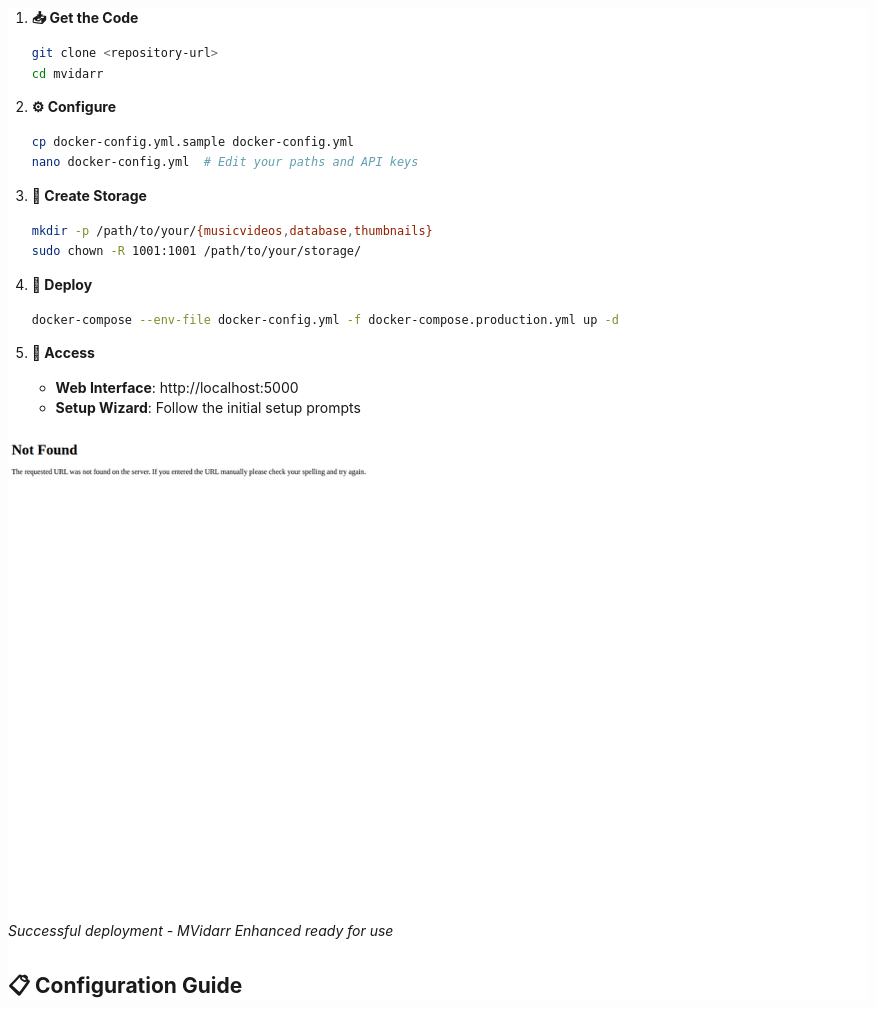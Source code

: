 1. **📥 Get the Code**
   ```bash
   git clone <repository-url>
   cd mvidarr
   ```

2. **⚙️ Configure**
   ```bash
   cp docker-config.yml.sample docker-config.yml
   nano docker-config.yml  # Edit your paths and API keys
   ```

3. **📁 Create Storage**
   ```bash
   mkdir -p /path/to/your/{musicvideos,database,thumbnails}
   sudo chown -R 1001:1001 /path/to/your/storage/
   ```

4. **🚀 Deploy**
   ```bash
   docker-compose --env-file docker-config.yml -f docker-compose.production.yml up -d
   ```

5. **🎉 Access**
   - **Web Interface**: http://localhost:5000
   - **Setup Wizard**: Follow the initial setup prompts

![Deployment Success](docs/screenshots/docker-success.png)
*Successful deployment - MVidarr Enhanced ready for use*

## 📋 Configuration Guide

